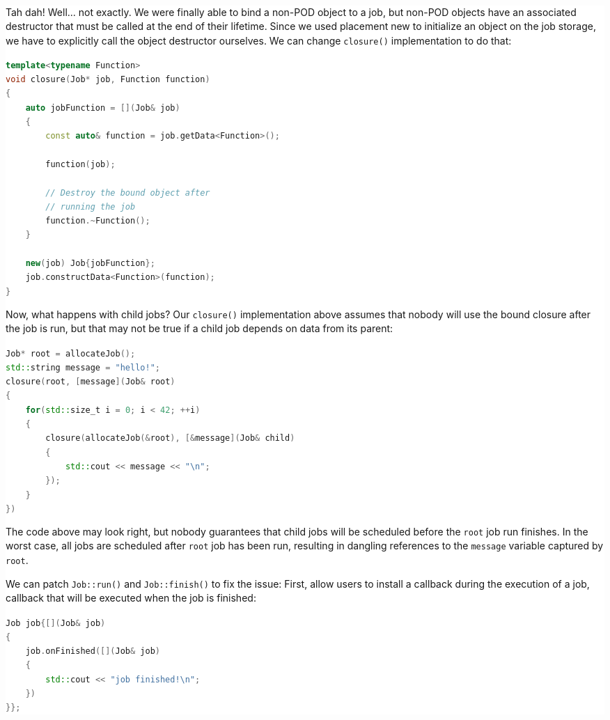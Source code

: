 Tah dah! Well... not exactly. We were finally able to bind a non-POD object
to a job, but non-POD objects have an associated destructor that must be called
at the end of their lifetime. Since we used placement new to initialize an object
on the job storage, we have to explicitly call the object destructor ourselves.
We can change `closure()` implementation to do that:

``` cpp
template<typename Function>
void closure(Job* job, Function function)
{
    auto jobFunction = [](Job& job)
    {
        const auto& function = job.getData<Function>();

        function(job);

        // Destroy the bound object after
        // running the job
        function.~Function();
    }

    new(job) Job{jobFunction};
    job.constructData<Function>(function);
}
```

Now, what happens with child jobs? Our `closure()` implementation above assumes
that nobody will use the bound closure after the job is run, but that may not be
true if a child job depends on data from its parent:

``` cpp
Job* root = allocateJob();
std::string message = "hello!";
closure(root, [message](Job& root)
{
    for(std::size_t i = 0; i < 42; ++i)
    {
        closure(allocateJob(&root), [&message](Job& child)
        {
            std::cout << message << "\n";
        });
    }
})
```

The code above may look right, but nobody guarantees that child jobs will be
scheduled before the `root` job run finishes. In the worst case, all jobs
are scheduled after `root` job has been run, resulting in dangling references
to the `message` variable captured by `root`.

We can patch `Job::run()` and `Job::finish()` to fix the issue: First, allow users
to install a callback during the execution of a job, callback that will be executed
when the job is finished:

``` cpp
Job job{[](Job& job)
{
    job.onFinished([](Job& job)
    {
        std::cout << "job finished!\n";
    })
}};
```
